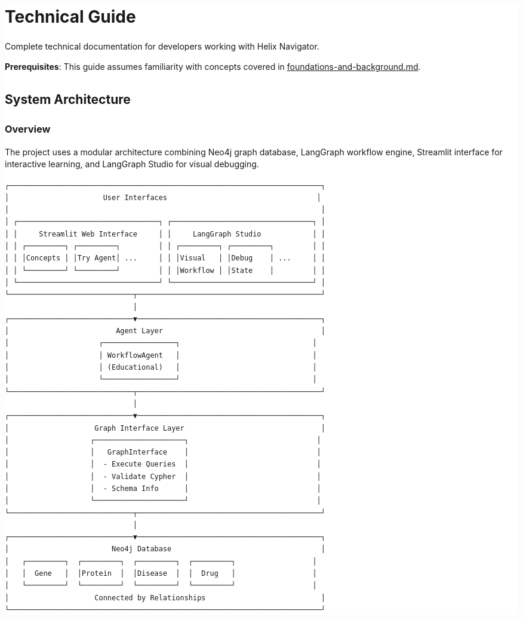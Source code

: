 # Technical Guide

Complete technical documentation for developers working with Helix Navigator.

**Prerequisites**: This guide assumes familiarity with concepts covered in [foundations-and-background.md](foundations-and-background.md).

## System Architecture

### Overview
The project uses a modular architecture combining Neo4j graph database, LangGraph workflow engine, Streamlit interface for interactive learning, and LangGraph Studio for visual debugging.

```
┌─────────────────────────────────────────────────────────────────────────┐
│                      User Interfaces                                   │
│                                                                         │
│ ┌─────────────────────────────────┐ ┌─────────────────────────────────┐ │
│ │     Streamlit Web Interface     │ │     LangGraph Studio            │ │
│ │ ┌─────────┐ ┌─────────┐         │ │ ┌─────────┐ ┌─────────┐         │ │
│ │ │Concepts │ │Try Agent│ ...     │ │ │Visual   │ │Debug    │ ...     │ │
│ │ └─────────┘ └─────────┘         │ │ │Workflow │ │State    │         │ │
│ └─────────────────────────────────┘ └─────────────────────────────────┘ │
└─────────────────────────────┬───────────────────────────────────────────┘
                              │
┌─────────────────────────────▼───────────────────────────────────────────┐
│                         Agent Layer                                     │
│                     ┌─────────────────┐                               │
│                     │ WorkflowAgent   │                               │
│                     │ (Educational)   │                               │
│                     └─────────────────┘                               │
└─────────────────────────────┬───────────────────────────────────────────┘
                              │
┌─────────────────────────────▼───────────────────────────────────────────┐
│                    Graph Interface Layer                                │
│                   ┌─────────────────────┐                              │
│                   │   GraphInterface    │                              │
│                   │  - Execute Queries  │                              │
│                   │  - Validate Cypher  │                              │
│                   │  - Schema Info      │                              │
│                   └─────────────────────┘                              │
└─────────────────────────────┬───────────────────────────────────────────┘
                              │
┌─────────────────────────────▼───────────────────────────────────────────┐
│                        Neo4j Database                                   │
│   ┌─────────┐  ┌─────────┐  ┌─────────┐  ┌─────────┐                  │
│   │  Gene   │  │Protein  │  │Disease  │  │  Drug   │                  │
│   └─────────┘  └─────────┘  └─────────┘  └─────────┘                  │
│                    Connected by Relationships                           │
└─────────────────────────────────────────────────────────────────────────┘
```
